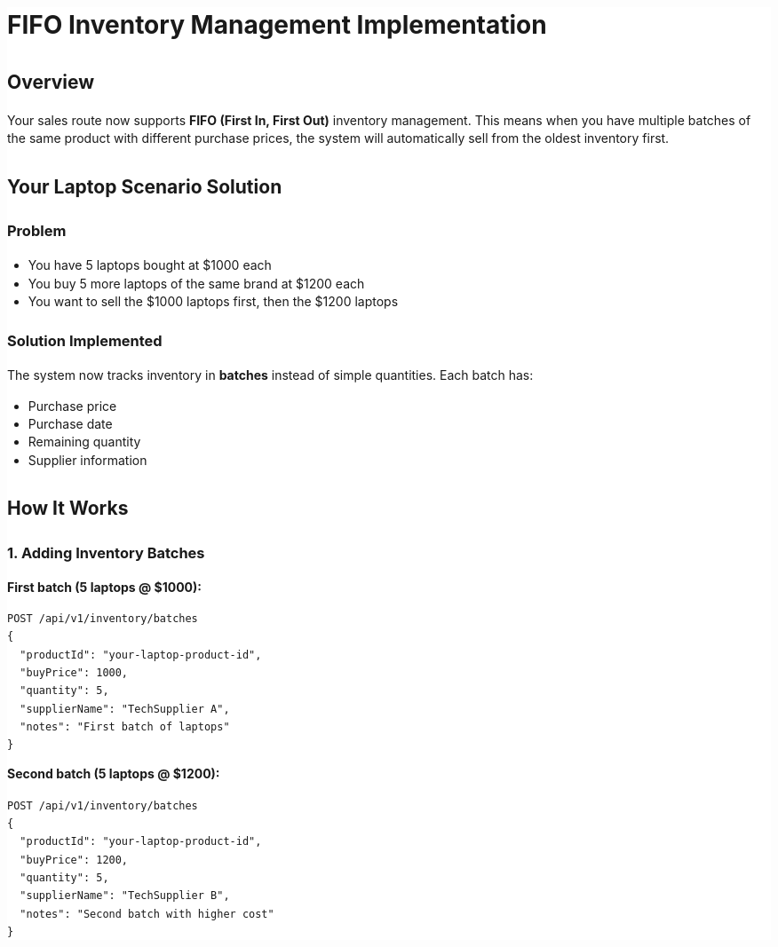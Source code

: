 # FIFO Inventory Management Implementation

## Overview

Your sales route now supports **FIFO (First In, First Out)** inventory management. This means when you have multiple batches of the same product with different purchase prices, the system will automatically sell from the oldest inventory first.

## Your Laptop Scenario Solution

### Problem
- You have 5 laptops bought at $1000 each
- You buy 5 more laptops of the same brand at $1200 each
- You want to sell the $1000 laptops first, then the $1200 laptops

### Solution Implemented
The system now tracks inventory in **batches** instead of simple quantities. Each batch has:
- Purchase price
- Purchase date
- Remaining quantity
- Supplier information

## How It Works

### 1. Adding Inventory Batches

**First batch (5 laptops @ $1000):**
```http
POST /api/v1/inventory/batches
{
  "productId": "your-laptop-product-id",
  "buyPrice": 1000,
  "quantity": 5,
  "supplierName": "TechSupplier A",
  "notes": "First batch of laptops"
}
```

**Second batch (5 laptops @ $1200):**
```http
POST /api/v1/inventory/batches
{
  "productId": "your-laptop-product-id", 
  "buyPrice": 1200,
  "quantity": 5,
  "supplierName": "TechSupplier B",
  "notes": "Second batch with higher cost"
}
```
